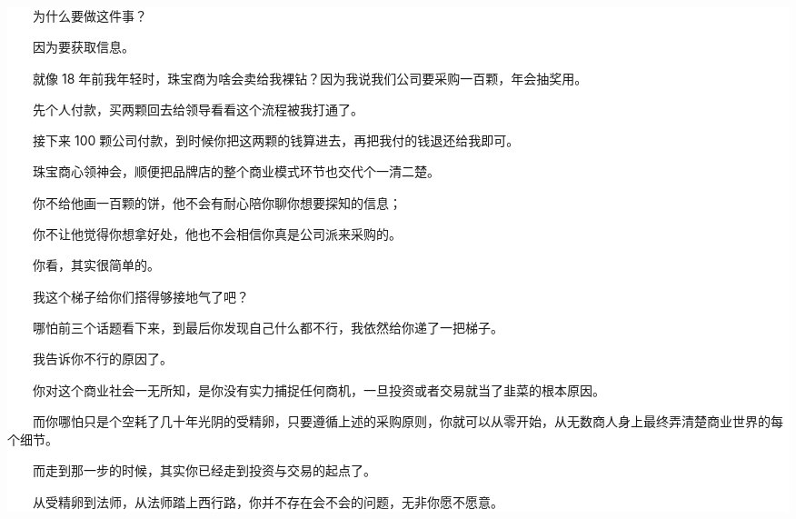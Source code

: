 　　为什么要做这件事？

　　因为要获取信息。

　　就像 18 年前我年轻时，珠宝商为啥会卖给我裸钻？因为我说我们公司要采购一百颗，年会抽奖用。

　　先个人付款，买两颗回去给领导看看这个流程被我打通了。

　　接下来 100 颗公司付款，到时候你把这两颗的钱算进去，再把我付的钱退还给我即可。

　　珠宝商心领神会，顺便把品牌店的整个商业模式环节也交代个一清二楚。

　　你不给他画一百颗的饼，他不会有耐心陪你聊你想要探知的信息；

　　你不让他觉得你想拿好处，他也不会相信你真是公司派来采购的。

　　你看，其实很简单的。

　　我这个梯子给你们搭得够接地气了吧？

　　哪怕前三个话题看下来，到最后你发现自己什么都不行，我依然给你递了一把梯子。

　　我告诉你不行的原因了。

　　你对这个商业社会一无所知，是你没有实力捕捉任何商机，一旦投资或者交易就当了韭菜的根本原因。

　　而你哪怕只是个空耗了几十年光阴的受精卵，只要遵循上述的采购原则，你就可以从零开始，从无数商人身上最终弄清楚商业世界的每个细节。

　　而走到那一步的时候，其实你已经走到投资与交易的起点了。

　　从受精卵到法师，从法师踏上西行路，你并不存在会不会的问题，无非你愿不愿意。